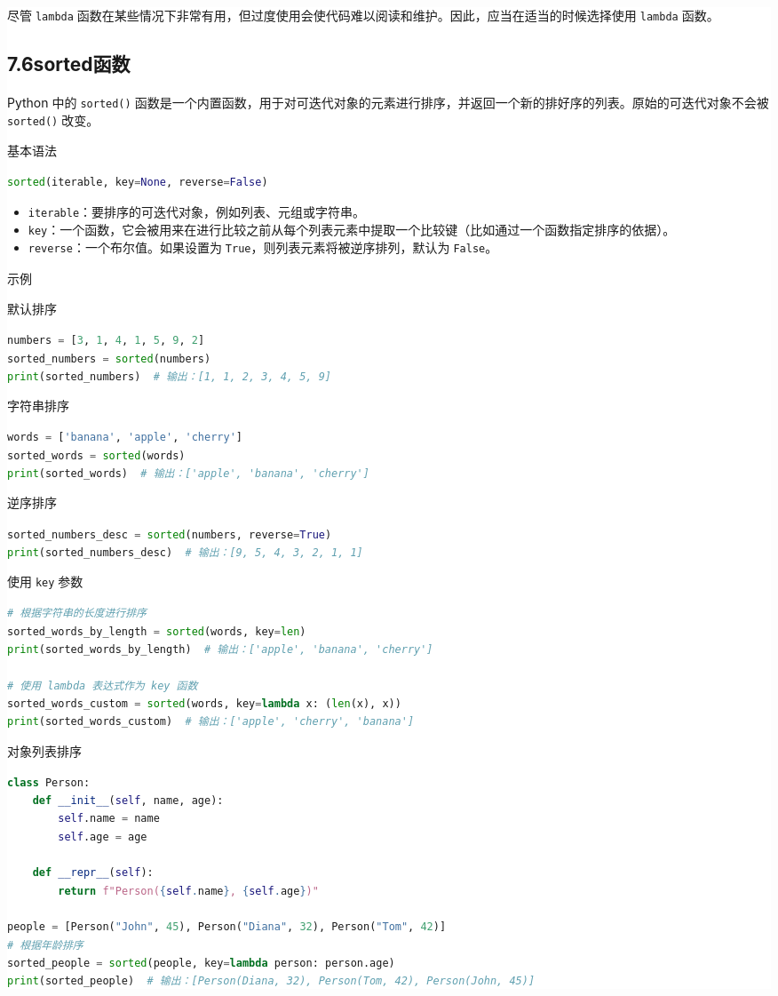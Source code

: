 尽管 `lambda` 函数在某些情况下非常有用，但过度使用会使代码难以阅读和维护。因此，应当在适当的时候选择使用 `lambda` 函数。

## 7.6sorted函数

Python 中的 `sorted()` 函数是一个内置函数，用于对可迭代对象的元素进行排序，并返回一个新的排好序的列表。原始的可迭代对象不会被 `sorted()` 改变。

 基本语法

```python
sorted(iterable, key=None, reverse=False)
```

- `iterable`：要排序的可迭代对象，例如列表、元组或字符串。
- `key`：一个函数，它会被用来在进行比较之前从每个列表元素中提取一个比较键（比如通过一个函数指定排序的依据）。
- `reverse`：一个布尔值。如果设置为 `True`，则列表元素将被逆序排列，默认为 `False`。

 示例

 默认排序

```python
numbers = [3, 1, 4, 1, 5, 9, 2]
sorted_numbers = sorted(numbers)
print(sorted_numbers)  # 输出：[1, 1, 2, 3, 4, 5, 9]
```

 字符串排序

```python
words = ['banana', 'apple', 'cherry']
sorted_words = sorted(words)
print(sorted_words)  # 输出：['apple', 'banana', 'cherry']
```

 逆序排序

```python
sorted_numbers_desc = sorted(numbers, reverse=True)
print(sorted_numbers_desc)  # 输出：[9, 5, 4, 3, 2, 1, 1]
```

 使用 `key` 参数

```python
# 根据字符串的长度进行排序
sorted_words_by_length = sorted(words, key=len)
print(sorted_words_by_length)  # 输出：['apple', 'banana', 'cherry']

# 使用 lambda 表达式作为 key 函数
sorted_words_custom = sorted(words, key=lambda x: (len(x), x))
print(sorted_words_custom)  # 输出：['apple', 'cherry', 'banana']
```

 对象列表排序

```python
class Person:
    def __init__(self, name, age):
        self.name = name
        self.age = age

    def __repr__(self):
        return f"Person({self.name}, {self.age})"

people = [Person("John", 45), Person("Diana", 32), Person("Tom", 42)]
# 根据年龄排序
sorted_people = sorted(people, key=lambda person: person.age)
print(sorted_people)  # 输出：[Person(Diana, 32), Person(Tom, 42), Person(John, 45)]
```
